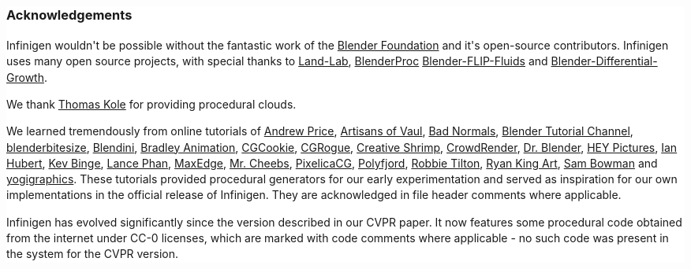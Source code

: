 ### Acknowledgements

Infinigen wouldn't be possible without the fantastic work of the [Blender Foundation](https://www.blender.org/) and it's open-source contributors. Infinigen uses many open source projects, with special thanks to [Land-Lab](https://github.com/landlab/landlab), [BlenderProc](https://github.com/DLR-RM/BlenderProc) [Blender-FLIP-Fluids](https://github.com/rlguy/Blender-FLIP-Fluids) and [Blender-Differential-Growth](https://github.com/inca/blender-differential-growth).

We thank [Thomas Kole](https://blenderartists.org/u/ThomasKole) for providing procedural clouds.

We learned tremendously from online tutorials of 
[Andrew Price](https://www.youtube.com/channel/UCOKHwx1VCdgnxwbjyb9Iu1g),
[Artisans of Vaul](https://www.youtube.com/@ArtisansofVaul),
[Bad Normals](https://www.youtube.com/@BadNormals),
[Blender Tutorial Channel](https://www.youtube.com/@BlenderTutorialChannel),
[blenderbitesize](https://www.youtube.com/@blenderbitesize),
[Blendini](http://www.youtube.com/watch?v=sHr8LjfX09c),
[Bradley Animation](https://www.youtube.com/@bradleyanimation120),
[CGCookie](https://www.youtube.com/watch?v=lPAYX8z9i8M),
[CGRogue](https://www.youtube.com/@PixelicaCG),
[Creative Shrimp](https://www.youtube.com/@CreativeShrimp),
[CrowdRender](https://www.youtube.com/@Crowdrender),
[Dr. Blender](https://www.youtube.com/@DrBlender),
[HEY Pictures](https://www.youtube.com/channel/UCo5rv1z-PPrCh-C7OvO2VAA),
[Ian Hubert](https://www.youtube.com/@IanHubert2),
[Kev Binge](https://www.youtube.com/@KevBinge),
[Lance Phan](https://www.youtube.com/@LancePhan),
[MaxEdge](https://www.youtube.com/@MaxEdge420),
[Mr. Cheebs](https://www.youtube.com/@MrCheebs),
[PixelicaCG](https://www.youtube.com/@PixelicaCG),
[Polyfjord](https://www.youtube.com/@Polyfjord),
[Robbie Tilton](https://www.youtube.com/@RobbieTilton),
[Ryan King Art](https://www.youtube.com/@RyanKingArt),
[Sam Bowman](https://www.youtube.com/@snow_mamba) and
[yogigraphics](https://www.youtube.com/@yojigraphics).
These tutorials provided procedural generators for our early experimentation and served as inspiration for our own implementations in the official release of Infinigen. They are acknowledged in file header comments where applicable. 

Infinigen has evolved significantly since the version described in our CVPR paper. It now features some procedural code obtained from the internet under CC-0 licenses, which are marked with code comments where applicable - no such code was present in the system for the CVPR version.
